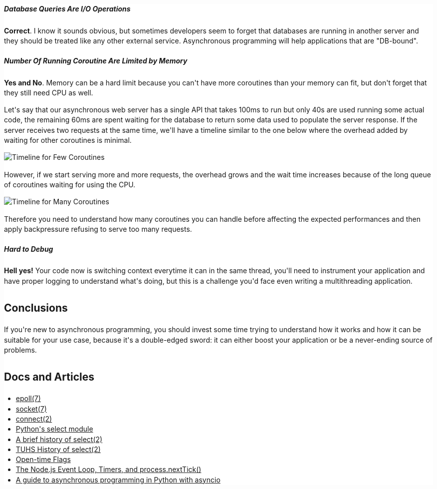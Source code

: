 ##### Database Queries Are I/O Operations

**Correct**. I know it sounds obvious, but sometimes developers seem to forget
that databases are running in another server and they should be treated like any other external service. Asynchronous programming will help applications that are "DB-bound".

##### Number Of Running Coroutine Are Limited by Memory

**Yes and No**. Memory can be a hard limit because you can't have more
coroutines than your memory can fit, but don't forget that they still
need CPU as well.

Let's say that our asynchronous web server has a single API that takes
100ms to run but only 40s are used running some actual code, the remaining 60ms are spent waiting for the database to return some data used to populate the server response. If the server receives two requests at the same time, we'll have a timeline similar to the one below where the overhead added by waiting for other coroutines is minimal.

![Timeline for Few Coroutines](/images/coroutines-timeline-few.svg)

However, if we start serving more and more requests, the overhead grows and the wait time increases because of the long queue of coroutines waiting for using the CPU.

![Timeline for Many Coroutines](/images/coroutines-timeline-many.svg)

Therefore you need to understand how many coroutines you can handle before
affecting the expected performances and then apply backpressure refusing
to serve too many requests.

##### Hard to Debug

**Hell yes!** Your code now is switching context everytime it can in the
same thread, you'll need to instrument your application and have proper logging 
to understand what's doing, but this is a challenge you'd face even writing a
multithreading application.


## Conclusions

If you're new to asynchronous programming, you should invest some time
trying to understand how it works and how it can be suitable for your use case,
because it's a double-edged sword: it can either boost your application or
be a never-ending source of problems.


## Docs and Articles

* [epoll(7)](http://man7.org/linux/man-pages/man7/epoll.7.html)
* [socket(7)](https://linux.die.net/man/2/socket)
* [connect(2)](http://man7.org/linux/man-pages/man2/connect.2.html)
* [Python's select module](https://docs.python.org/3.7/library/select.html)
* [A brief history of select(2)](https://idea.popcount.org/2016-11-01-a-brief-history-of-select2/)
* [TUHS History of select(2)](https://minnie.tuhs.org//pipermail/tuhs/2017-January/007862.html)
* [Open-time Flags](https://www.gnu.org/software/libc/manual/html_node/Open_002dtime-Flags.html)
* [The Node.js Event Loop, Timers, and process.nextTick()](https://nodejs.org/en/docs/guides/event-loop-timers-and-nexttick/)
* [A guide to asynchronous programming in Python with asyncio](https://medium.freecodecamp.org/a-guide-to-asynchronous-programming-in-python-with-asyncio-232e2afa44f6)

